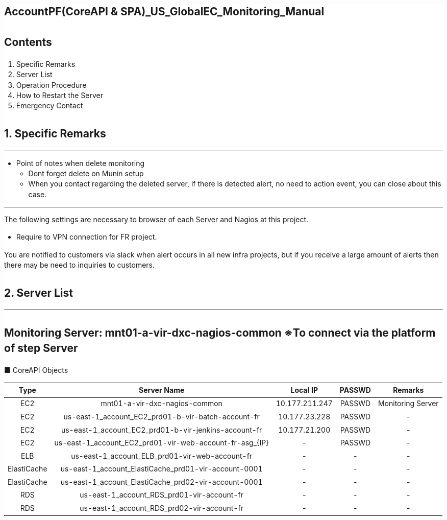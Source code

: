 ##  AccountPF(CoreAPI & SPA)_US_GlobalEC_Monitoring_Manual

## Contents

1. Specific Remarks<br> 
2. Server List<br>
3. Operation Procedure<br>
4. How to Restart the Server<br>
5. Emergency Contact<br>

## 1. Specific Remarks

---------------------------------
  * Point of notes when delete monitoring   
     * Dont forget delete on Munin setup
     * When you contact regarding the deleted server, if there is detected alert, no need to action event, you can close about this case.<br>

----

The following settings are necessary to browser of each Server and Nagios at this project.<br>

 * Require to VPN connection for FR project.

You are notified to customers via slack when alert occurs in all new infra projects, but if you receive a large amount of alerts then there may be need to inquiries to customers.

## 2. Server List
----
Monitoring Server: mnt01-a-vir-dxc-nagios-common ※To connect via the platform of step Server
----

■ CoreAPI Objects

|Type|Server Name|Local IP|PASSWD|Remarks|
| :-----:|:------:|:-----:|:----:|:-----:|
|EC2|mnt01-a-vir-dxc-nagios-common|10.177.211.247|PASSWD|Monitoring Server|	
|EC2|us-east-1_account_EC2_prd01-b-vir-batch-account-fr|10.177.23.228|PASSWD|-|	
|EC2|us-east-1_account_EC2_prd01-b-vir-jenkins-account-fr|10.177.21.200|PASSWD|-|	
|EC2|us-east-1_account_EC2_prd01-vir-web-account-fr-asg_{IP}|-|PASSWD|-|	
|ELB|us-east-1_account_ELB_prd01-vir-web-account-fr|-|-|-|	
|ElastiCache|us-east-1_account_ElastiCache_prd01-vir-account-0001|-|-|-|	
|ElastiCache|us-east-1_account_ElastiCache_prd02-vir-account-0001|-|-|-|	
|RDS|us-east-1_account_RDS_prd01-vir-account-fr|-|-|-|
|RDS|us-east-1_account_RDS_prd02-vir-account-fr|-|-|-|
